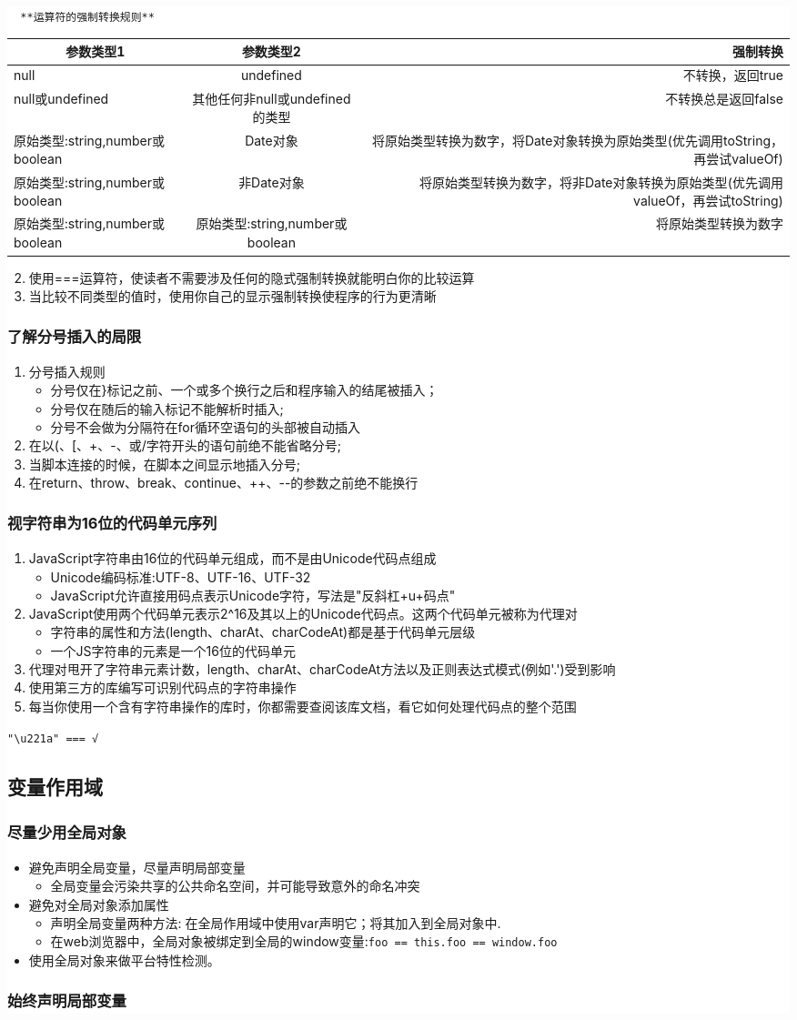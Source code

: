       **运算符的强制转换规则**
      
| 参数类型1      | 参数类型2          | 强制转换  |
| ------------- |:-------------:| -----:|
| null      | undefined | 不转换，返回true |
| null或undefined      | 其他任何非null或undefined的类型      |   不转换总是返回false |
| 原始类型:string,number或boolean | Date对象      |    将原始类型转换为数字，将Date对象转换为原始类型(优先调用toString，再尝试valueOf) |
| 原始类型:string,number或boolean | 非Date对象      |   将原始类型转换为数字，将非Date对象转换为原始类型(优先调用valueOf，再尝试toString) |
| 原始类型:string,number或boolean | 原始类型:string,number或boolean      |   将原始类型转换为数字 |
	 
2. 使用===运算符，使读者不需要涉及任何的隐式强制转换就能明白你的比较运算
3. 当比较不同类型的值时，使用你自己的显示强制转换使程序的行为更清晰

### 了解分号插入的局限
1. 分号插入规则
	- 分号仅在}标记之前、一个或多个换行之后和程序输入的结尾被插入；
	- 分号仅在随后的输入标记不能解析时插入;
	- 分号不会做为分隔符在for循环空语句的头部被自动插入
2. 在以(、[、+、-、或/字符开头的语句前绝不能省略分号;
3. 当脚本连接的时候，在脚本之间显示地插入分号;
4. 在return、throw、break、continue、++、--的参数之前绝不能换行

### 视字符串为16位的代码单元序列
1. JavaScript字符串由16位的代码单元组成，而不是由Unicode代码点组成
	- Unicode编码标准:UTF-8、UTF-16、UTF-32
	- JavaScript允许直接用码点表示Unicode字符，写法是"反斜杠+u+码点"
2. JavaScript使用两个代码单元表示2^16及其以上的Unicode代码点。这两个代码单元被称为代理对
	- 字符串的属性和方法(length、charAt、charCodeAt)都是基于代码单元层级 
	- 一个JS字符串的元素是一个16位的代码单元
3. 代理对甩开了字符串元素计数，length、charAt、charCodeAt方法以及正则表达式模式(例如'.')受到影响
4. 使用第三方的库编写可识别代码点的字符串操作
5. 每当你使用一个含有字符串操作的库时，你都需要查阅该库文档，看它如何处理代码点的整个范围
```
"\u221a" === √
```

## 变量作用域 
### 尽量少用全局对象
- 避免声明全局变量，尽量声明局部变量
	- 全局变量会污染共享的公共命名空间，并可能导致意外的命名冲突 
- 避免对全局对象添加属性
	- 声明全局变量两种方法: 在全局作用域中使用var声明它；将其加入到全局对象中.
	- 在web浏览器中，全局对象被绑定到全局的window变量:`foo == this.foo == window.foo` 
- 使用全局对象来做平台特性检测。
 
### 始终声明局部变量
